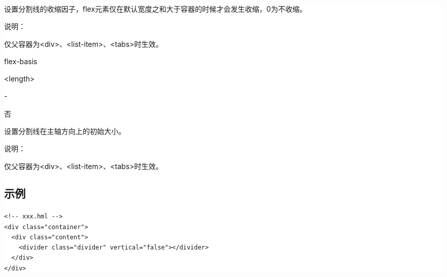<td class="cellrowborder" valign="top" width="38.77199693955624%" headers="mcps1.1.6.1.5 "><p id="zh-cn_topic_0000001059340510_p13640114214710"><a name="zh-cn_topic_0000001059340510_p13640114214710"></a><a name="zh-cn_topic_0000001059340510_p13640114214710"></a>设置分割线的收缩因子，flex元素仅在默认宽度之和大于容器的时候才会发生收缩，0为不收缩。</p>
<div class="note" id="zh-cn_topic_0000001059340510_note364074212713"><a name="zh-cn_topic_0000001059340510_note364074212713"></a><a name="zh-cn_topic_0000001059340510_note364074212713"></a><span class="notetitle"> 说明： </span><div class="notebody"><p id="zh-cn_topic_0000001059340510_p186406427711"><a name="zh-cn_topic_0000001059340510_p186406427711"></a><a name="zh-cn_topic_0000001059340510_p186406427711"></a>仅父容器为&lt;div&gt;、&lt;list-item&gt;、&lt;tabs&gt;时生效。</p>
</div></div>
</td>
</tr>
<tr id="zh-cn_topic_0000001059340510_row438316531843"><td class="cellrowborder" valign="top" width="18.209640397857694%" headers="mcps1.1.6.1.1 "><p id="zh-cn_topic_0000001059340510_a82c323a994634032963169eeee1a55e4"><a name="zh-cn_topic_0000001059340510_a82c323a994634032963169eeee1a55e4"></a><a name="zh-cn_topic_0000001059340510_a82c323a994634032963169eeee1a55e4"></a>flex-basis</p>
</td>
<td class="cellrowborder" valign="top" width="14.135424636572303%" headers="mcps1.1.6.1.2 "><p id="zh-cn_topic_0000001059340510_p1148910787"><a name="zh-cn_topic_0000001059340510_p1148910787"></a><a name="zh-cn_topic_0000001059340510_p1148910787"></a>&lt;length&gt;</p>
<p id="zh-cn_topic_0000001059340510_a43613cf0c2184c0d8b44e8d292f6edb7"><a name="zh-cn_topic_0000001059340510_a43613cf0c2184c0d8b44e8d292f6edb7"></a><a name="zh-cn_topic_0000001059340510_a43613cf0c2184c0d8b44e8d292f6edb7"></a></p>
</td>
<td class="cellrowborder" valign="top" width="22.083014537107886%" headers="mcps1.1.6.1.3 "><p id="zh-cn_topic_0000001059340510_ab9e1c7dc25f840e58993af05c1d32109"><a name="zh-cn_topic_0000001059340510_ab9e1c7dc25f840e58993af05c1d32109"></a><a name="zh-cn_topic_0000001059340510_ab9e1c7dc25f840e58993af05c1d32109"></a>-</p>
</td>
<td class="cellrowborder" valign="top" width="6.7999234889058915%" headers="mcps1.1.6.1.4 "><p id="zh-cn_topic_0000001059340510_p124162561774"><a name="zh-cn_topic_0000001059340510_p124162561774"></a><a name="zh-cn_topic_0000001059340510_p124162561774"></a>否</p>
</td>
<td class="cellrowborder" valign="top" width="38.77199693955624%" headers="mcps1.1.6.1.5 "><p id="zh-cn_topic_0000001059340510_p192811541574"><a name="zh-cn_topic_0000001059340510_p192811541574"></a><a name="zh-cn_topic_0000001059340510_p192811541574"></a>设置分割线在主轴方向上的初始大小。</p>
<div class="note" id="zh-cn_topic_0000001059340510_note162817541279"><a name="zh-cn_topic_0000001059340510_note162817541279"></a><a name="zh-cn_topic_0000001059340510_note162817541279"></a><span class="notetitle"> 说明： </span><div class="notebody"><p id="zh-cn_topic_0000001059340510_p1928115418713"><a name="zh-cn_topic_0000001059340510_p1928115418713"></a><a name="zh-cn_topic_0000001059340510_p1928115418713"></a>仅父容器为&lt;div&gt;、&lt;list-item&gt;、&lt;tabs&gt;时生效。</p>
</div></div>
</td>
</tr>
</tbody>
</table>

## 示例<a name="zh-cn_topic_0000001059340510_section230641814493"></a>

```
<!-- xxx.hml -->
<div class="container">   
  <div class="content">        
    <divider class="divider" vertical="false"></divider>    
  </div>
</div>
```
